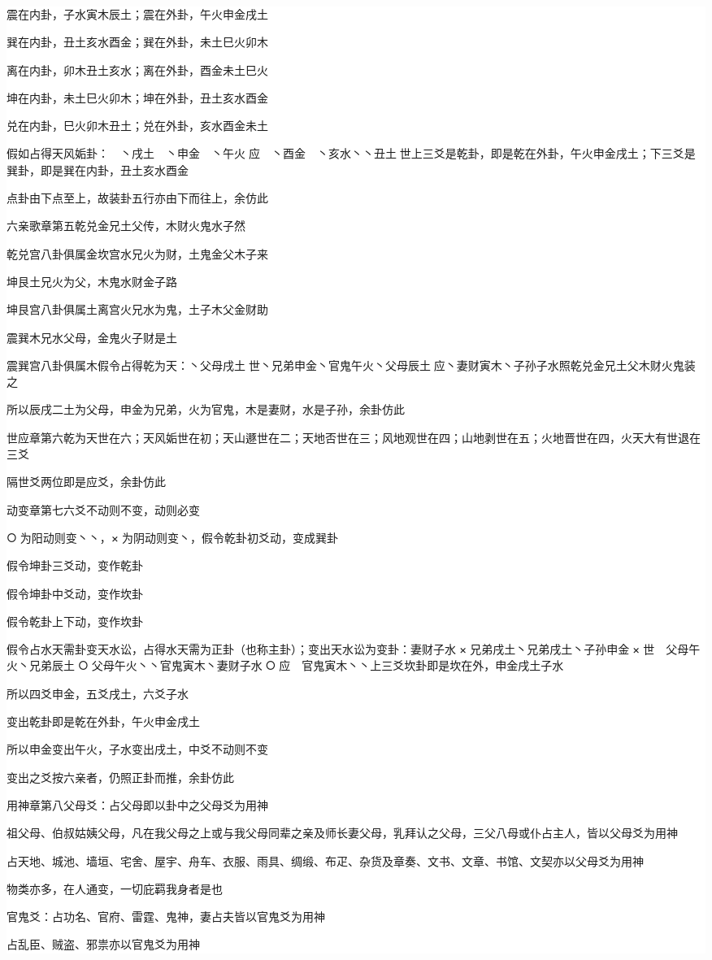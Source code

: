 震在内卦，子水寅木辰土；震在外卦，午火申金戌土

巽在内卦，丑土亥水酉金；巽在外卦，未土巳火卯木

离在内卦，卯木丑土亥水；离在外卦，酉金未土巳火

坤在内卦，未土巳火卯木；坤在外卦，丑土亥水酉金

兑在内卦，巳火卯木丑土；兑在外卦，亥水酉金未土

假如占得天风姤卦：　丶戌土　丶申金　丶午火 应　丶酉金　丶亥水丶丶丑土 世上三爻是乾卦，即是乾在外卦，午火申金戌土；下三爻是巽卦，即是巽在内卦，丑土亥水酉金

点卦由下点至上，故装卦五行亦由下而往上，余仿此

六亲歌章第五乾兑金兄土父传，木财火鬼水子然

乾兑宫八卦俱属金坎宫水兄火为财，土鬼金父木子来

坤艮土兄火为父，木鬼水财金子路

坤艮宫八卦俱属土离宫火兄水为鬼，土子木父金财助

震巽木兄水父母，金鬼火子财是土

震巽宫八卦俱属木假令占得乾为天：丶父母戌土 世丶兄弟申金丶官鬼午火丶父母辰土 应丶妻财寅木丶子孙子水照乾兑金兄土父木财火鬼装之

所以辰戌二土为父母，申金为兄弟，火为官鬼，木是妻财，水是子孙，余卦仿此

世应章第六乾为天世在六；天风姤世在初；天山遯世在二；天地否世在三；风地观世在四；山地剥世在五；火地晋世在四，火天大有世退在三爻

隔世爻两位即是应爻，余卦仿此

动变章第七六爻不动则不变，动则必变

○ 为阳动则变丶丶，× 为阴动则变丶，假令乾卦初爻动，变成巽卦

假令坤卦三爻动，变作乾卦

假令坤卦中爻动，变作坎卦

假令乾卦上下动，变作坎卦

假令占水天需卦变天水讼，占得水天需为正卦（也称主卦）；变出天水讼为变卦：妻财子水 × 兄弟戌土丶兄弟戌土丶子孙申金 × 世　父母午火丶兄弟辰土 ○ 父母午火丶丶官鬼寅木丶妻财子水 ○ 应　官鬼寅木丶丶上三爻坎卦即是坎在外，申金戌土子水

所以四爻申金，五爻戌土，六爻子水

变出乾卦即是乾在外卦，午火申金戌土

所以申金变出午火，子水变出戌土，中爻不动则不变

变出之爻按六亲者，仍照正卦而推，余卦仿此

用神章第八父母爻：占父母即以卦中之父母爻为用神

祖父母、伯叔姑姨父母，凡在我父母之上或与我父母同辈之亲及师长妻父母，乳拜认之父母，三父八母或仆占主人，皆以父母爻为用神

占天地、城池、墙垣、宅舍、屋宇、舟车、衣服、雨具、绸缎、布疋、杂货及章奏、文书、文章、书馆、文契亦以父母爻为用神

物类亦多，在人通变，一切庇羁我身者是也

官鬼爻：占功名、官府、雷霆、鬼神，妻占夫皆以官鬼爻为用神

占乱臣、贼盗、邪祟亦以官鬼爻为用神
